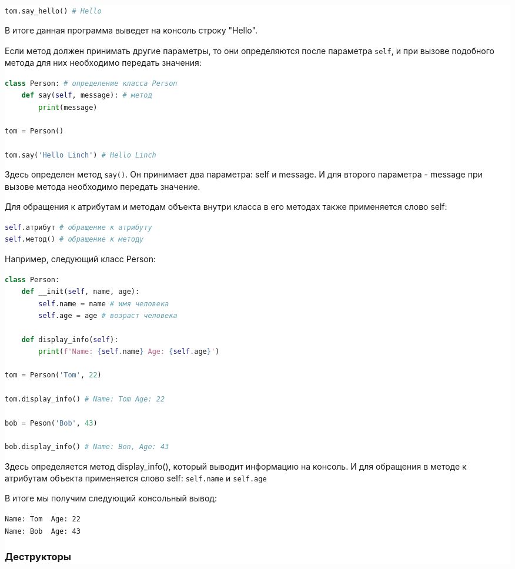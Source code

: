 ~~~python
tom.say_hello() # Hello
~~~
В итоге данная программа выведет на консоль строку "Hello".

Если метод должен принимать другие параметры, то они определяются после параметра `self`, и при вызове подобного метода для них необходимо передать значения:

~~~python
class Person: # определение класса Person
	def say(self, message): # метод
		print(message)

tom = Person()

tom.say('Hello Linch') # Hello Linch
~~~

Здесь определен метод `say()`. Он принимает два параметра: self и message. И для второго параметра - message при вызове метода необходимо передать значение.

Для обращения к атрибутам и методам объекта внутри класса в его методах также применяется слово self:

~~~python
self.атрибут # обращение к атрибуту 
self.метод() # обращение к методу
~~~

Например, следующий класс Person:

~~~python
class Person:
	def __init(self, name, age):
		self.name = name # имя человека
		self.age = age # возраст человека

	def display_info(self):
		print(f'Name: {self.name} Age: {self.age}')

tom = Person('Tom', 22)

tom.display_info() # Name: Tom Age: 22

bob = Peson('Bob', 43)

bob.display_info() # Name: Bon, Age: 43
~~~
Здесь определяется метод display_info(), который выводит информацию на консоль. И для обращения в методе к атрибутам объекта применяется слово self: `self.name` и `self.age`

В итоге мы получим следующий консольный вывод:

~~~
Name: Tom  Age: 22
Name: Bob  Age: 43
~~~
### Деструкторы
